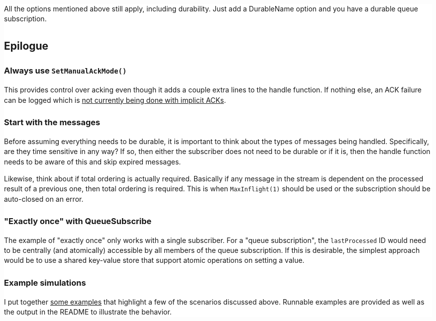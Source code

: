 All the options mentioned above still apply, including durability. Just add a DurableName option and you have a durable queue subscription.

## Epilogue

### Always use `SetManualAckMode()`

This provides control over acking even though it adds a couple extra lines to the handle function. If nothing else, an ACK failure can be logged which is [not currently being done with implicit ACKs](https://github.com/nats-io/go-nats-streaming/blob/master/stan.go#L467-L473).

### Start with the messages

Before assuming everything needs to be durable, it is important to think about the types of messages being handled. Specifically, are they time sensitive in any way? If so, then either the subscriber does not need to be durable or if it is, then the handle function needs to be aware of this and skip expired messages.

Likewise, think about if total ordering is actually required. Basically if any message in the stream is dependent on the processed result of a previous one, then total ordering is required. This is when `MaxInflight(1)` should be used or the subscription should be auto-closed on an error.

### "Exactly once" with QueueSubscribe

The example of "exactly once" only works with a single subscriber. For a "queue subscription", the `lastProcessed` ID would need to be centrally (and atomically) accessible by all members of the queue subscription. If this is desirable, the simplest approach would be to use a shared key-value store that support atomic operations on setting a value.

### Example simulations

I put together [some examples](https://github.com/bruth/code-examples/tree/master/patterns-nats-streaming) that highlight a few of the scenarios discussed above. Runnable examples are provided as well as the output in the README to illustrate the behavior.
